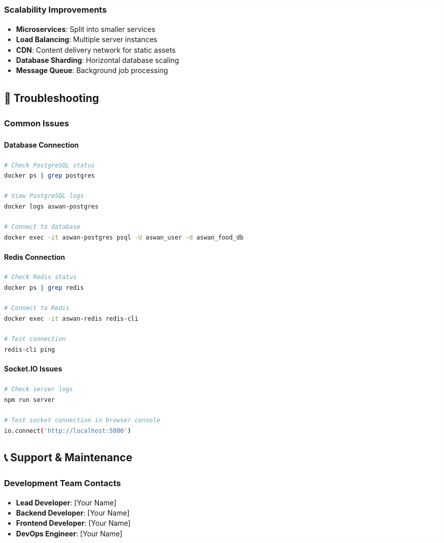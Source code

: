 ### Scalability Improvements
- **Microservices**: Split into smaller services
- **Load Balancing**: Multiple server instances
- **CDN**: Content delivery network for static assets
- **Database Sharding**: Horizontal database scaling
- **Message Queue**: Background job processing

## 🐛 Troubleshooting

### Common Issues

#### Database Connection
```bash
# Check PostgreSQL status
docker ps | grep postgres

# View PostgreSQL logs
docker logs aswan-postgres

# Connect to database
docker exec -it aswan-postgres psql -U aswan_user -d aswan_food_db
```

#### Redis Connection
```bash
# Check Redis status
docker ps | grep redis

# Connect to Redis
docker exec -it aswan-redis redis-cli

# Test connection
redis-cli ping
```

#### Socket.IO Issues
```bash
# Check server logs
npm run server

# Test socket connection in browser console
io.connect('http://localhost:5000')
```

## 📞 Support & Maintenance

### Development Team Contacts
- **Lead Developer**: [Your Name]
- **Backend Developer**: [Your Name]
- **Frontend Developer**: [Your Name]
- **DevOps Engineer**: [Your Name]
